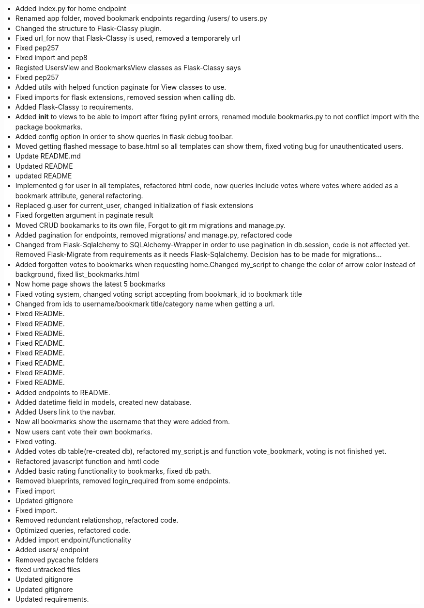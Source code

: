   * Added index.py for home endpoint
  * Renamed app folder, moved bookmark endpoints regarding /users/ to users.py
  * Changed the structure to Flask-Classy plugin.
  * Fixed url_for now that Flask-Classy is used, removed a temporarely url
  * Fixed pep257
  * Fixed import and pep8
  * Registed UsersView and BookmarksView classes as Flask-Classy says
  * Fixed pep257
  * Added utils with helped function paginate for View classes to use.
  * Fixed imports for flask extensions, removed session when calling db.
  * Added Flask-Classy to requirements.
  * Added __init__ to views to be able to import after fixing pylint errors, renamed module bookmarks.py to not conflict import with the package bookmarks.
  * Added config option in order to show queries in flask debug toolbar.
  * Moved getting flashed message to base.html so all templates can show them, fixed voting bug for unauthenticated users.
  * Update README.md
  * Updated README
  * updated README
  * Implemented g for user in all templates, refactored html code, now queries include votes where votes where added as a bookmark attribute, general refactoring.
  * Replaced g.user for current_user, changed initialization of flask extensions
  * Fixed forgetten argument in paginate result
  * Moved CRUD bookamarks to its own file, Forgot to git rm migrations and manage.py.
  * Added pagination for endpoints, removed migrations/ and manage.py, refactored code
  * Changed from Flask-Sqlalchemy to SQLAlchemy-Wrapper in order to use pagination in db.session, code is not affected yet. Removed Flask-Migrate from requirements as it needs Flask-Sqlalchemy. Decision has to be made for migrations...
  * Added forgotten votes to bookmarks when requesting home.Changed my_script to change the color of arrow color instead of background, fixed list_bookmarks.html
  * Now home page shows the latest 5 bookmarks
  * Fixed voting system, changed voting script accepting from bookmark_id to bookmark title
  * Changed from ids to username/bookmark title/category name when getting a url.
  * Fixed README.
  * Fixed README.
  * Fixed README.
  * Fixed README.
  * Fixed README.
  * Fixed README.
  * Fixed README.
  * Fixed README.
  * Added endpoints to README.
  * Added datetime field in models, created new database.
  * Added Users link to the navbar.
  * Now all bookmarks show the username that they were added from.
  * Now users cant vote their own bookmarks.
  * Fixed voting.
  * Added votes db table(re-created db), refactored my_script.js and function vote_bookmark, voting is not finished yet.
  * Refactored javascript function and hmtl code
  * Added basic rating functionality to bookmarks, fixed db path.
  * Removed blueprints, removed login_required from some endpoints.
  * Fixed import
  * Updated gitignore
  * Fixed import.
  * Removed redundant relationshop, refactored code.
  * Optimized queries, refactored code.
  * Added import endpoint/functionality
  * Added users/ endpoint
  * Removed pycache folders
  * fixed untracked files
  * Updated gitignore
  * Updated gitignore
  * Updated requirements.